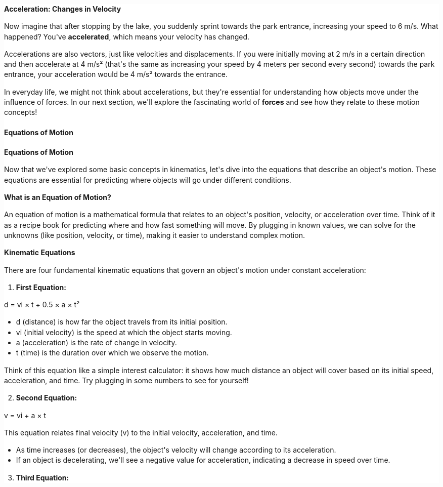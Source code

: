 **Acceleration: Changes in Velocity**

Now imagine that after stopping by the lake, you suddenly sprint towards the park entrance, increasing your speed to 6 m/s. What happened? You've **accelerated**, which means your velocity has changed.

Accelerations are also vectors, just like velocities and displacements. If you were initially moving at 2 m/s in a certain direction and then accelerate at 4 m/s² (that's the same as increasing your speed by 4 meters per second every second) towards the park entrance, your acceleration would be 4 m/s² towards the entrance.

In everyday life, we might not think about accelerations, but they're essential for understanding how objects move under the influence of forces. In our next section, we'll explore the fascinating world of **forces** and see how they relate to these motion concepts!

#### Equations of Motion
**Equations of Motion**

Now that we've explored some basic concepts in kinematics, let's dive into the equations that describe an object's motion. These equations are essential for predicting where objects will go under different conditions.

**What is an Equation of Motion?**

An equation of motion is a mathematical formula that relates to an object's position, velocity, or acceleration over time. Think of it as a recipe book for predicting where and how fast something will move. By plugging in known values, we can solve for the unknowns (like position, velocity, or time), making it easier to understand complex motion.

**Kinematic Equations**

There are four fundamental kinematic equations that govern an object's motion under constant acceleration:

1. **First Equation:**

d = vi × t + 0.5 × a × t²

* d (distance) is how far the object travels from its initial position.
* vi (initial velocity) is the speed at which the object starts moving.
* a (acceleration) is the rate of change in velocity.
* t (time) is the duration over which we observe the motion.

Think of this equation like a simple interest calculator: it shows how much distance an object will cover based on its initial speed, acceleration, and time. Try plugging in some numbers to see for yourself!

2. **Second Equation:**

v = vi + a × t

This equation relates final velocity (v) to the initial velocity, acceleration, and time.

* As time increases (or decreases), the object's velocity will change according to its acceleration.
* If an object is decelerating, we'll see a negative value for acceleration, indicating a decrease in speed over time.

3. **Third Equation:**
